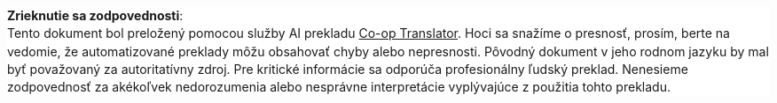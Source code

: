 **Zrieknutie sa zodpovednosti**:  
Tento dokument bol preložený pomocou služby AI prekladu [Co-op Translator](https://github.com/Azure/co-op-translator). Hoci sa snažíme o presnosť, prosím, berte na vedomie, že automatizované preklady môžu obsahovať chyby alebo nepresnosti. Pôvodný dokument v jeho rodnom jazyku by mal byť považovaný za autoritatívny zdroj. Pre kritické informácie sa odporúča profesionálny ľudský preklad. Nenesieme zodpovednosť za akékoľvek nedorozumenia alebo nesprávne interpretácie vyplývajúce z použitia tohto prekladu.